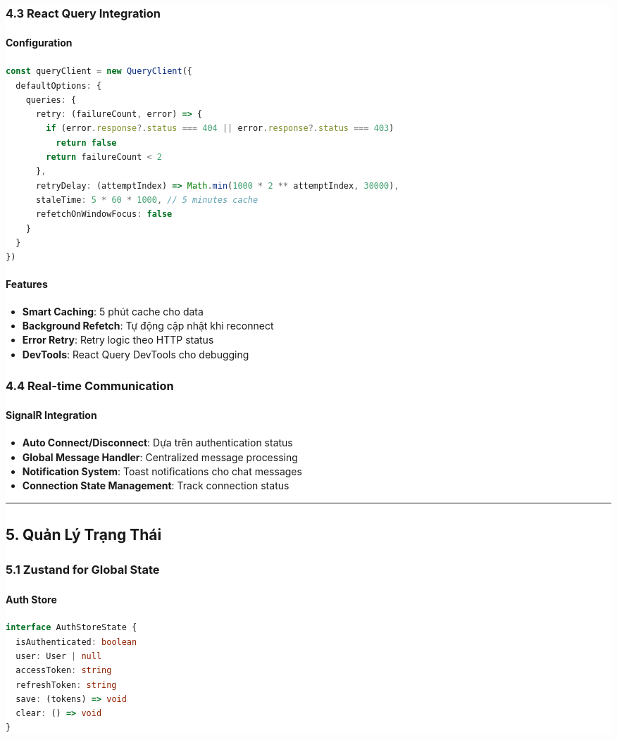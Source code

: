### 4.3 React Query Integration

#### **Configuration**
```typescript
const queryClient = new QueryClient({
  defaultOptions: {
    queries: {
      retry: (failureCount, error) => {
        if (error.response?.status === 404 || error.response?.status === 403) 
          return false
        return failureCount < 2
      },
      retryDelay: (attemptIndex) => Math.min(1000 * 2 ** attemptIndex, 30000),
      staleTime: 5 * 60 * 1000, // 5 minutes cache
      refetchOnWindowFocus: false
    }
  }
})
```

#### **Features**
- **Smart Caching**: 5 phút cache cho data
- **Background Refetch**: Tự động cập nhật khi reconnect
- **Error Retry**: Retry logic theo HTTP status
- **DevTools**: React Query DevTools cho debugging

### 4.4 Real-time Communication

#### **SignalR Integration**
- **Auto Connect/Disconnect**: Dựa trên authentication status
- **Global Message Handler**: Centralized message processing
- **Notification System**: Toast notifications cho chat messages
- **Connection State Management**: Track connection status

---

## 5. Quản Lý Trạng Thái

### 5.1 Zustand for Global State

#### **Auth Store**
```typescript
interface AuthStoreState {
  isAuthenticated: boolean
  user: User | null
  accessToken: string
  refreshToken: string
  save: (tokens) => void
  clear: () => void
}
```
